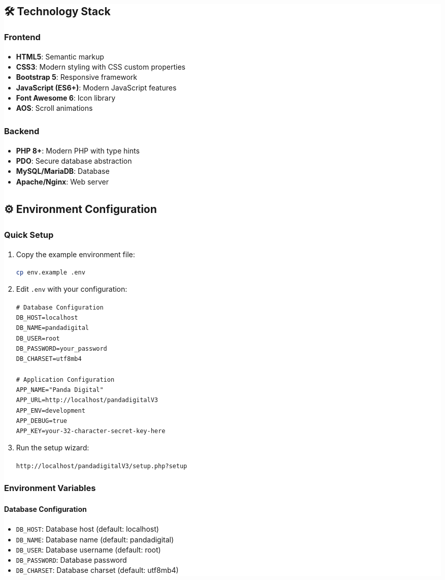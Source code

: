 ## 🛠️ Technology Stack

### Frontend
- **HTML5**: Semantic markup
- **CSS3**: Modern styling with CSS custom properties
- **Bootstrap 5**: Responsive framework
- **JavaScript (ES6+)**: Modern JavaScript features
- **Font Awesome 6**: Icon library
- **AOS**: Scroll animations

### Backend
- **PHP 8+**: Modern PHP with type hints
- **PDO**: Secure database abstraction
- **MySQL/MariaDB**: Database
- **Apache/Nginx**: Web server

## ⚙️ Environment Configuration

### Quick Setup
1. Copy the example environment file:
   ```bash
   cp env.example .env
   ```

2. Edit `.env` with your configuration:
   ```env
   # Database Configuration
   DB_HOST=localhost
   DB_NAME=pandadigital
   DB_USER=root
   DB_PASSWORD=your_password
   DB_CHARSET=utf8mb4

   # Application Configuration
   APP_NAME="Panda Digital"
   APP_URL=http://localhost/pandadigitalV3
   APP_ENV=development
   APP_DEBUG=true
   APP_KEY=your-32-character-secret-key-here
   ```

3. Run the setup wizard:
   ```
   http://localhost/pandadigitalV3/setup.php?setup
   ```

### Environment Variables

#### Database Configuration
- `DB_HOST`: Database host (default: localhost)
- `DB_NAME`: Database name (default: pandadigital)
- `DB_USER`: Database username (default: root)
- `DB_PASSWORD`: Database password
- `DB_CHARSET`: Database charset (default: utf8mb4)
